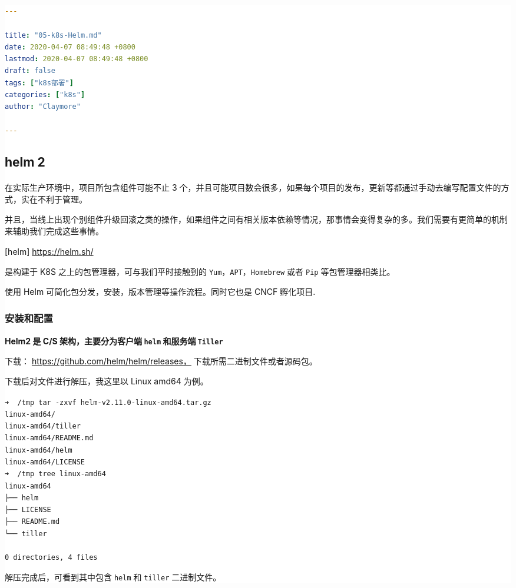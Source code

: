 ```yaml
---

title: "05-k8s-Helm.md"
date: 2020-04-07 08:49:48 +0800
lastmod: 2020-04-07 08:49:48 +0800
draft: false
tags: ["k8s部署"]
categories: ["k8s"]
author: "Claymore"

---
```




## helm 2


在实际生产环境中，项目所包含组件可能不止 3 个，并且可能项目数会很多，如果每个项目的发布，更新等都通过手动去编写配置文件的方式，实在不利于管理。

并且，当线上出现个别组件升级回滚之类的操作，如果组件之间有相关版本依赖等情况，那事情会变得复杂的多。我们需要有更简单的机制来辅助我们完成这些事情。

[helm] <https://helm.sh/>

是构建于 K8S 之上的包管理器，可与我们平时接触到的 `Yum`，`APT`，`Homebrew` 或者 `Pip` 等包管理器相类比。

使用 Helm 可简化包分发，安装，版本管理等操作流程。同时它也是 CNCF 孵化项目.



### 安装和配置

**Helm2 是 C/S 架构，主要分为客户端 `helm` 和服务端 `Tiller`**

下载：  https://github.com/helm/helm/releases， 下载所需二进制文件或者源码包。

下载后对文件进行解压，我这里以 Linux amd64 为例。

```
➜  /tmp tar -zxvf helm-v2.11.0-linux-amd64.tar.gz
linux-amd64/
linux-amd64/tiller
linux-amd64/README.md
linux-amd64/helm
linux-amd64/LICENSE
➜  /tmp tree linux-amd64 
linux-amd64
├── helm
├── LICENSE
├── README.md
└── tiller

0 directories, 4 files
```

解压完成后，可看到其中包含 `helm` 和 `tiller` 二进制文件。
